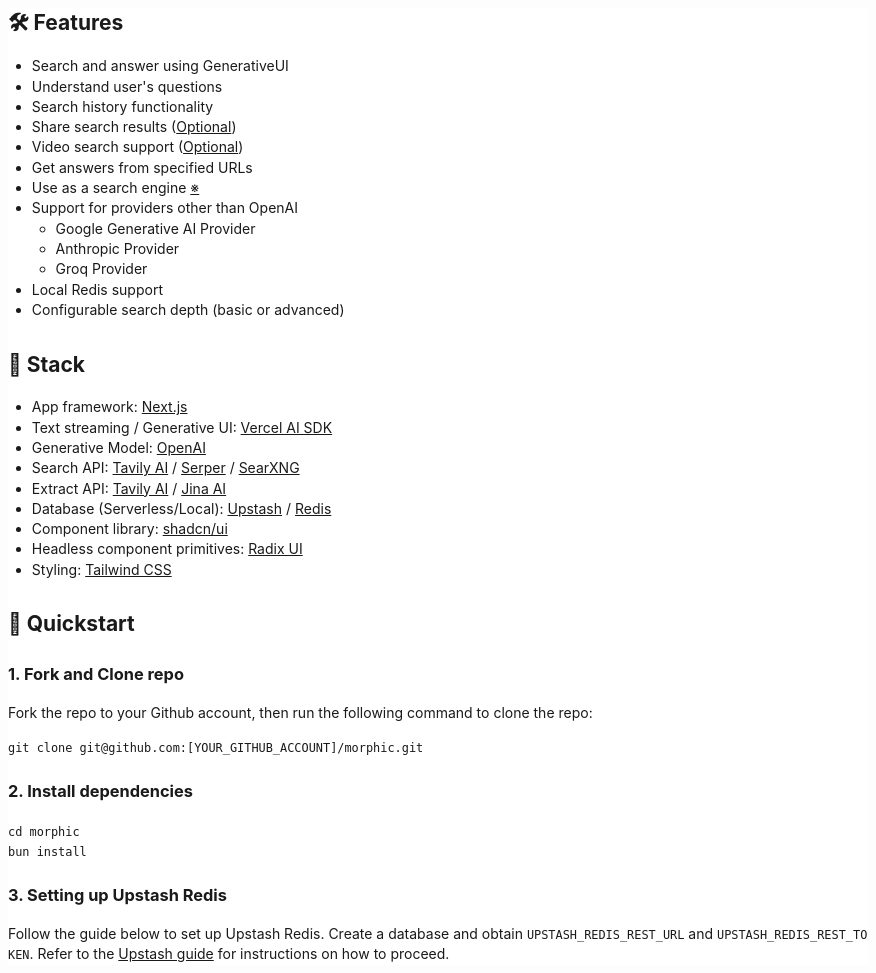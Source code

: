 ## 🛠 Features

- Search and answer using GenerativeUI
- Understand user's questions
- Search history functionality
- Share search results ([Optional](https://github.com/miurla/morphic/blob/main/.env.local.example))
- Video search support ([Optional](https://github.com/miurla/morphic/blob/main/.env.local.example))
- Get answers from specified URLs
- Use as a search engine [※](#-search-engine)
- Support for providers other than OpenAI
  - Google Generative AI Provider
  - Anthropic Provider
  - Groq Provider
- Local Redis support
- Configurable search depth (basic or advanced)

## 🧱 Stack

- App framework: [Next.js](https://nextjs.org/)
- Text streaming / Generative UI: [Vercel AI SDK](https://sdk.vercel.ai/docs)
- Generative Model: [OpenAI](https://openai.com/)
- Search API: [Tavily AI](https://tavily.com/) / [Serper](https://serper.dev) / [SearXNG](https://docs.searxng.org/)
- Extract API: [Tavily AI](https://tavily.com/) / [Jina AI](https://jina.ai/)
- Database (Serverless/Local): [Upstash](https://upstash.com/) / [Redis](https://redis.io/)
- Component library: [shadcn/ui](https://ui.shadcn.com/)
- Headless component primitives: [Radix UI](https://www.radix-ui.com/)
- Styling: [Tailwind CSS](https://tailwindcss.com/)

## 🚀 Quickstart

### 1. Fork and Clone repo

Fork the repo to your Github account, then run the following command to clone the repo:

```
git clone git@github.com:[YOUR_GITHUB_ACCOUNT]/morphic.git
```

### 2. Install dependencies

```
cd morphic
bun install
```

### 3. Setting up Upstash Redis

Follow the guide below to set up Upstash Redis. Create a database and obtain `UPSTASH_REDIS_REST_URL` and `UPSTASH_REDIS_REST_TOKEN`. Refer to the [Upstash guide](https://upstash.com/blog/rag-chatbot-upstash#setting-up-upstash-redis) for instructions on how to proceed.
